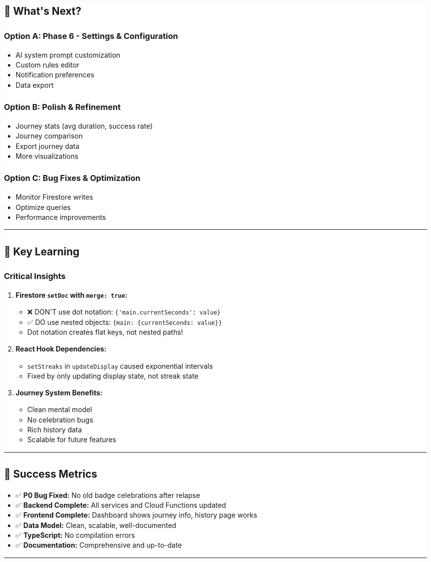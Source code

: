 
## 🚀 What's Next?

### Option A: Phase 6 - Settings & Configuration
- AI system prompt customization
- Custom rules editor
- Notification preferences
- Data export

### Option B: Polish & Refinement
- Journey stats (avg duration, success rate)
- Journey comparison
- Export journey data
- More visualizations

### Option C: Bug Fixes & Optimization
- Monitor Firestore writes
- Optimize queries
- Performance improvements

---

## 📖 Key Learning

### Critical Insights
1. **Firestore `setDoc` with `merge: true`:**
   - ❌ DON'T use dot notation: `{'main.currentSeconds': value}`
   - ✅ DO use nested objects: `{main: {currentSeconds: value}}`
   - Dot notation creates flat keys, not nested paths!

2. **React Hook Dependencies:**
   - `setStreaks` in `updateDisplay` caused exponential intervals
   - Fixed by only updating display state, not streak state

3. **Journey System Benefits:**
   - Clean mental model
   - No celebration bugs
   - Rich history data
   - Scalable for future features

---

## 🎯 Success Metrics

- ✅ **P0 Bug Fixed:** No old badge celebrations after relapse
- ✅ **Backend Complete:** All services and Cloud Functions updated
- ✅ **Frontend Complete:** Dashboard shows journey info, history page works
- ✅ **Data Model:** Clean, scalable, well-documented
- ✅ **TypeScript:** No compilation errors
- ✅ **Documentation:** Comprehensive and up-to-date

---